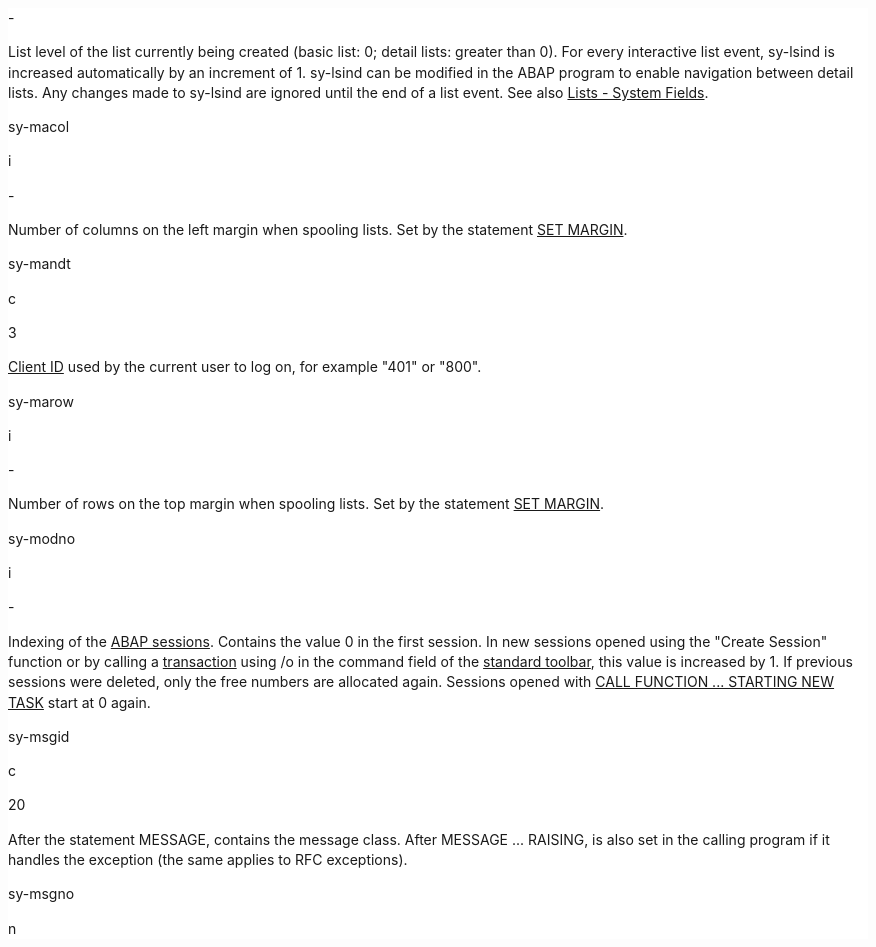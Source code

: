 \-

List level of the list currently being created (basic list: 0; detail lists: greater than 0). For every interactive list event, sy-lsind is increased automatically by an increment of 1. sy-lsind can be modified in the ABAP program to enable navigation between detail lists. Any changes made to sy-lsind are ignored until the end of a list event. See also [Lists - System Fields](javascript:call_link\('abenlist_systemfields.htm'\)).

sy-macol

i

\-

Number of columns on the left margin when spooling lists. Set by the statement [SET MARGIN](javascript:call_link\('abapset_margin.htm'\)).

sy-mandt

c

3

[Client ID](javascript:call_link\('abenclient_identifier_glosry.htm'\) "Glossary Entry") used by the current user to log on, for example "401" or "800".

sy-marow

i

\-

Number of rows on the top margin when spooling lists. Set by the statement [SET MARGIN](javascript:call_link\('abapset_margin.htm'\)).

sy-modno

i

\-

Indexing of the [ABAP sessions](javascript:call_link\('abenmain_session_glosry.htm'\) "Glossary Entry"). Contains the value 0 in the first session. In new sessions opened using the "Create Session" function or by calling a [transaction](javascript:call_link\('abentransaction_glosry.htm'\) "Glossary Entry") using /o in the command field of the [standard toolbar](javascript:call_link\('abenstandard_toolbar_glosry.htm'\) "Glossary Entry"), this value is increased by 1. If previous sessions were deleted, only the free numbers are allocated again. Sessions opened with [CALL FUNCTION ... STARTING NEW TASK](javascript:call_link\('abapcall_function_starting.htm'\)) start at 0 again.

sy-msgid

c

20

After the statement MESSAGE, contains the message class. After MESSAGE ... RAISING, is also set in the calling program if it handles the exception (the same applies to RFC exceptions).

sy-msgno

n
